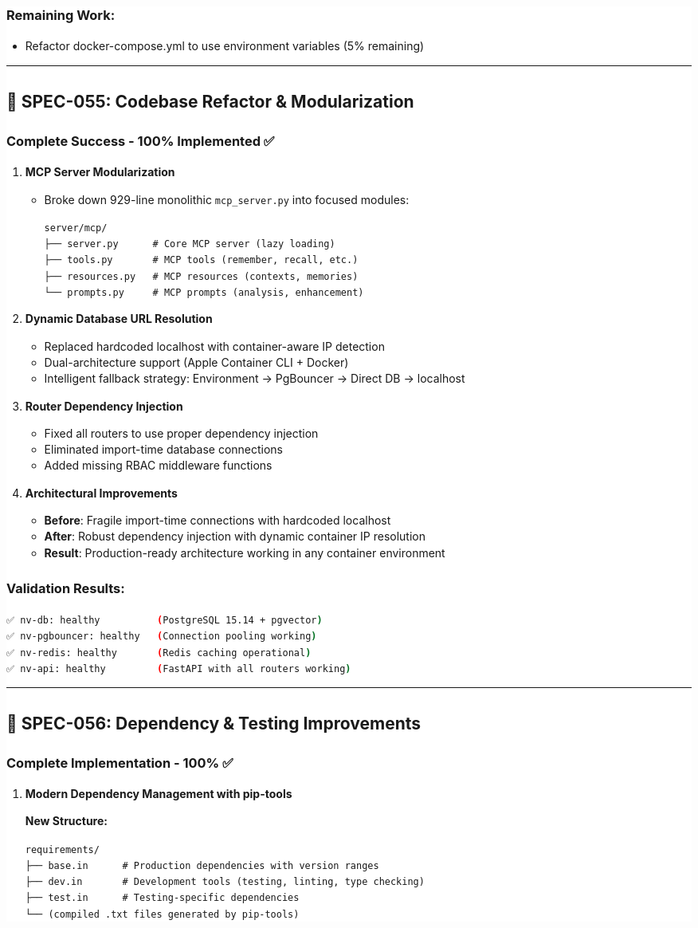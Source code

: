 ### **Remaining Work:**
- Refactor docker-compose.yml to use environment variables (5% remaining)

---

## 🧩 **SPEC-055: Codebase Refactor & Modularization**

### **Complete Success - 100% Implemented ✅**

1. **MCP Server Modularization**
   - Broke down 929-line monolithic `mcp_server.py` into focused modules:
     ```
     server/mcp/
     ├── server.py      # Core MCP server (lazy loading)
     ├── tools.py       # MCP tools (remember, recall, etc.)
     ├── resources.py   # MCP resources (contexts, memories)
     └── prompts.py     # MCP prompts (analysis, enhancement)
     ```

2. **Dynamic Database URL Resolution**
   - Replaced hardcoded localhost with container-aware IP detection
   - Dual-architecture support (Apple Container CLI + Docker)
   - Intelligent fallback strategy: Environment → PgBouncer → Direct DB → localhost

3. **Router Dependency Injection**
   - Fixed all routers to use proper dependency injection
   - Eliminated import-time database connections
   - Added missing RBAC middleware functions

4. **Architectural Improvements**
   - **Before**: Fragile import-time connections with hardcoded localhost
   - **After**: Robust dependency injection with dynamic container IP resolution
   - **Result**: Production-ready architecture working in any container environment

### **Validation Results:**
```bash
✅ nv-db: healthy          (PostgreSQL 15.14 + pgvector)
✅ nv-pgbouncer: healthy   (Connection pooling working)
✅ nv-redis: healthy       (Redis caching operational)
✅ nv-api: healthy         (FastAPI with all routers working)
```

---

## 🔧 **SPEC-056: Dependency & Testing Improvements**

### **Complete Implementation - 100% ✅**

1. **Modern Dependency Management with pip-tools**

   **New Structure:**
   ```
   requirements/
   ├── base.in      # Production dependencies with version ranges
   ├── dev.in       # Development tools (testing, linting, type checking)
   ├── test.in      # Testing-specific dependencies
   └── (compiled .txt files generated by pip-tools)
   ```

